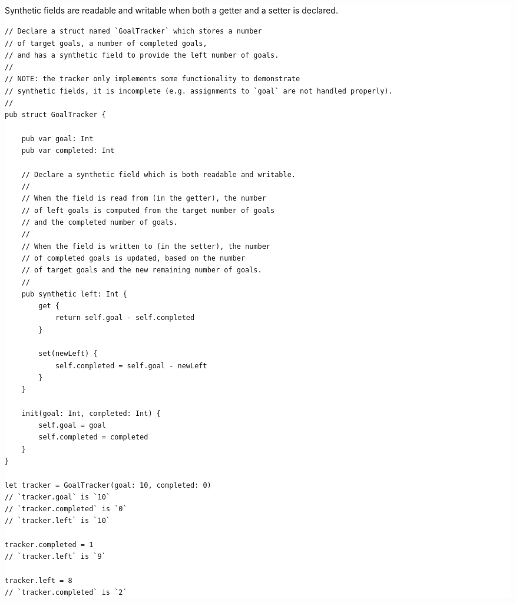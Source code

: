 Synthetic fields are readable and writable when both a getter and a setter is declared.

```cadence,file=composite-type-synthetic-field-setter-getter.cdc
// Declare a struct named `GoalTracker` which stores a number
// of target goals, a number of completed goals,
// and has a synthetic field to provide the left number of goals.
//
// NOTE: the tracker only implements some functionality to demonstrate
// synthetic fields, it is incomplete (e.g. assignments to `goal` are not handled properly).
//
pub struct GoalTracker {

    pub var goal: Int
    pub var completed: Int

    // Declare a synthetic field which is both readable and writable.
    //
    // When the field is read from (in the getter), the number
    // of left goals is computed from the target number of goals
    // and the completed number of goals.
    //
    // When the field is written to (in the setter), the number
    // of completed goals is updated, based on the number
    // of target goals and the new remaining number of goals.
    //
    pub synthetic left: Int {
        get {
            return self.goal - self.completed
        }

        set(newLeft) {
            self.completed = self.goal - newLeft
        }
    }

    init(goal: Int, completed: Int) {
        self.goal = goal
        self.completed = completed
    }
}

let tracker = GoalTracker(goal: 10, completed: 0)
// `tracker.goal` is `10`
// `tracker.completed` is `0`
// `tracker.left` is `10`

tracker.completed = 1
// `tracker.left` is `9`

tracker.left = 8
// `tracker.completed` is `2`
```
